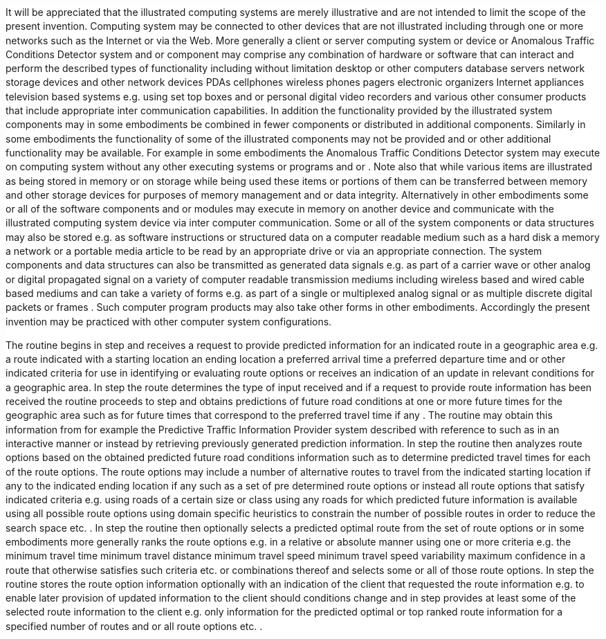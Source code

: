 It will be appreciated that the illustrated computing systems are merely illustrative and are not intended to limit the scope of the present invention. Computing system may be connected to other devices that are not illustrated including through one or more networks such as the Internet or via the Web. More generally a client or server computing system or device or Anomalous Traffic Conditions Detector system and or component may comprise any combination of hardware or software that can interact and perform the described types of functionality including without limitation desktop or other computers database servers network storage devices and other network devices PDAs cellphones wireless phones pagers electronic organizers Internet appliances television based systems e.g. using set top boxes and or personal digital video recorders and various other consumer products that include appropriate inter communication capabilities. In addition the functionality provided by the illustrated system components may in some embodiments be combined in fewer components or distributed in additional components. Similarly in some embodiments the functionality of some of the illustrated components may not be provided and or other additional functionality may be available. For example in some embodiments the Anomalous Traffic Conditions Detector system may execute on computing system without any other executing systems or programs and or . Note also that while various items are illustrated as being stored in memory or on storage while being used these items or portions of them can be transferred between memory and other storage devices for purposes of memory management and or data integrity. Alternatively in other embodiments some or all of the software components and or modules may execute in memory on another device and communicate with the illustrated computing system device via inter computer communication. Some or all of the system components or data structures may also be stored e.g. as software instructions or structured data on a computer readable medium such as a hard disk a memory a network or a portable media article to be read by an appropriate drive or via an appropriate connection. The system components and data structures can also be transmitted as generated data signals e.g. as part of a carrier wave or other analog or digital propagated signal on a variety of computer readable transmission mediums including wireless based and wired cable based mediums and can take a variety of forms e.g. as part of a single or multiplexed analog signal or as multiple discrete digital packets or frames . Such computer program products may also take other forms in other embodiments. Accordingly the present invention may be practiced with other computer system configurations.

The routine begins in step and receives a request to provide predicted information for an indicated route in a geographic area e.g. a route indicated with a starting location an ending location a preferred arrival time a preferred departure time and or other indicated criteria for use in identifying or evaluating route options or receives an indication of an update in relevant conditions for a geographic area. In step the route determines the type of input received and if a request to provide route information has been received the routine proceeds to step and obtains predictions of future road conditions at one or more future times for the geographic area such as for future times that correspond to the preferred travel time if any . The routine may obtain this information from for example the Predictive Traffic Information Provider system described with reference to such as in an interactive manner or instead by retrieving previously generated prediction information. In step the routine then analyzes route options based on the obtained predicted future road conditions information such as to determine predicted travel times for each of the route options. The route options may include a number of alternative routes to travel from the indicated starting location if any to the indicated ending location if any such as a set of pre determined route options or instead all route options that satisfy indicated criteria e.g. using roads of a certain size or class using any roads for which predicted future information is available using all possible route options using domain specific heuristics to constrain the number of possible routes in order to reduce the search space etc. . In step the routine then optionally selects a predicted optimal route from the set of route options or in some embodiments more generally ranks the route options e.g. in a relative or absolute manner using one or more criteria e.g. the minimum travel time minimum travel distance minimum travel speed minimum travel speed variability maximum confidence in a route that otherwise satisfies such criteria etc. or combinations thereof and selects some or all of those route options. In step the routine stores the route option information optionally with an indication of the client that requested the route information e.g. to enable later provision of updated information to the client should conditions change and in step provides at least some of the selected route information to the client e.g. only information for the predicted optimal or top ranked route information for a specified number of routes and or all route options etc. .
